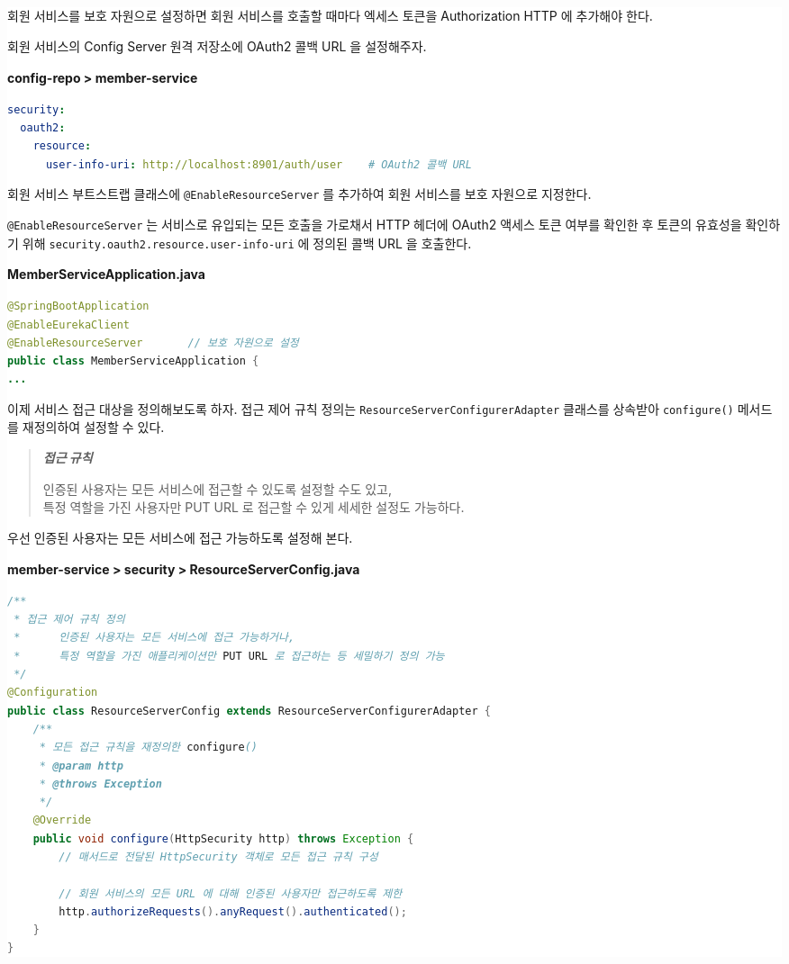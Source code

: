 회원 서비스를 보호 자원으로 설정하면 회원 서비스를 호출할 때마다 엑세스 토큰을 Authorization HTTP 에 추가해야 한다.

회원 서비스의 Config Server 원격 저장소에 OAuth2 콜백 URL 을 설정해주자.

**config-repo > member-service**
```yaml
security:
  oauth2:
    resource:
      user-info-uri: http://localhost:8901/auth/user    # OAuth2 콜백 URL
```

회원 서비스 부트스트랩 클래스에 `@EnableResourceServer` 를 추가하여 회원 서비스를 보호 자원으로 지정한다.

`@EnableResourceServer` 는 서비스로 유입되는 모든 호출을 가로채서 HTTP 헤더에 OAuth2 액세스 토큰 여부를 확인한 후 
토큰의 유효성을 확인하기 위해 `security.oauth2.resource.user-info-uri` 에 정의된 콜백 URL 을 호출한다.

**MemberServiceApplication.java** 
```java
@SpringBootApplication
@EnableEurekaClient
@EnableResourceServer       // 보호 자원으로 설정
public class MemberServiceApplication {
...
```

이제 서비스 접근 대상을 정의해보도록 하자.
접근 제어 규칙 정의는 `ResourceServerConfigurerAdapter` 클래스를 상속받아 `configure()` 메서드를 재정의하여 설정할 수 있다.

>***접근 규칙***
>
>인증된 사용자는 모든 서비스에 접근할 수 있도록 설정할 수도 있고,<br />
>특정 역할을 가진 사용자만 PUT URL 로 접근할 수 있게 세세한 설정도 가능하다. 

우선 인증된 사용자는 모든 서비스에 접근 가능하도록 설정해 본다.

**member-service > security > ResourceServerConfig.java**
```java
/**
 * 접근 제어 규칙 정의
 *      인증된 사용자는 모든 서비스에 접근 가능하거나,
 *      특정 역할을 가진 애플리케이션만 PUT URL 로 접근하는 등 세밀하기 정의 가능
 */
@Configuration
public class ResourceServerConfig extends ResourceServerConfigurerAdapter {
    /**
     * 모든 접근 규칙을 재정의한 configure()
     * @param http
     * @throws Exception
     */
    @Override
    public void configure(HttpSecurity http) throws Exception {
        // 매서드로 전달된 HttpSecurity 객체로 모든 접근 규칙 구성

        // 회원 서비스의 모든 URL 에 대해 인증된 사용자만 접근하도록 제한
        http.authorizeRequests().anyRequest().authenticated();
    }
}
```
